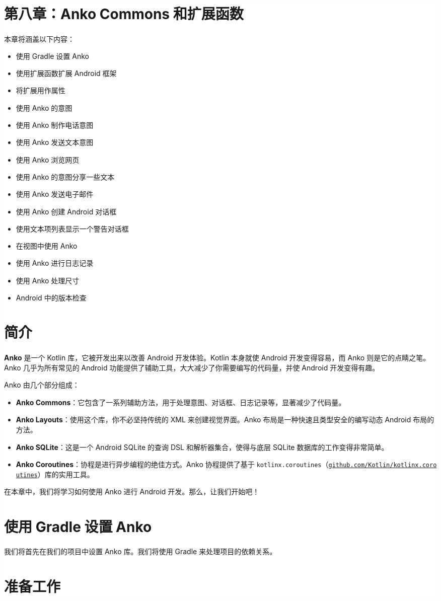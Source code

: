 # 第八章：Anko Commons 和扩展函数

本章将涵盖以下内容：

+   使用 Gradle 设置 Anko

+   使用扩展函数扩展 Android 框架

+   将扩展用作属性

+   使用 Anko 的意图

+   使用 Anko 制作电话意图

+   使用 Anko 发送文本意图

+   使用 Anko 浏览网页

+   使用 Anko 的意图分享一些文本

+   使用 Anko 发送电子邮件

+   使用 Anko 创建 Android 对话框

+   使用文本项列表显示一个警告对话框

+   在视图中使用 Anko

+   使用 Anko 进行日志记录

+   使用 Anko 处理尺寸

+   Android 中的版本检查

# 简介

**Anko** 是一个 Kotlin 库，它被开发出来以改善 Android 开发体验。Kotlin 本身就使 Android 开发变得容易，而 Anko 则是它的点睛之笔。Anko 几乎为所有常见的 Android 功能提供了辅助工具，大大减少了你需要编写的代码量，并使 Android 开发变得有趣。

Anko 由几个部分组成：

+   **Anko Commons**：它包含了一系列辅助方法，用于处理意图、对话框、日志记录等，显著减少了代码量。

+   **Anko Layouts**：使用这个库，你不必坚持传统的 XML 来创建视觉界面。Anko 布局是一种快速且类型安全的编写动态 Android 布局的方法。

+   **Anko SQLite**：这是一个 Android SQLite 的查询 DSL 和解析器集合，使得与底层 SQLite 数据库的工作变得非常简单。

+   **Anko Coroutines**：协程是进行异步编程的绝佳方式。Anko 协程提供了基于 `kotlinx.coroutines`（[`github.com/Kotlin/kotlinx.coroutines`](https://github.com/Kotlin/kotlinx.coroutines)）库的实用工具。

在本章中，我们将学习如何使用 Anko 进行 Android 开发。那么，让我们开始吧！

# 使用 Gradle 设置 Anko

我们将首先在我们的项目中设置 Anko 库。我们将使用 Gradle 来处理项目的依赖关系。

# 准备工作
